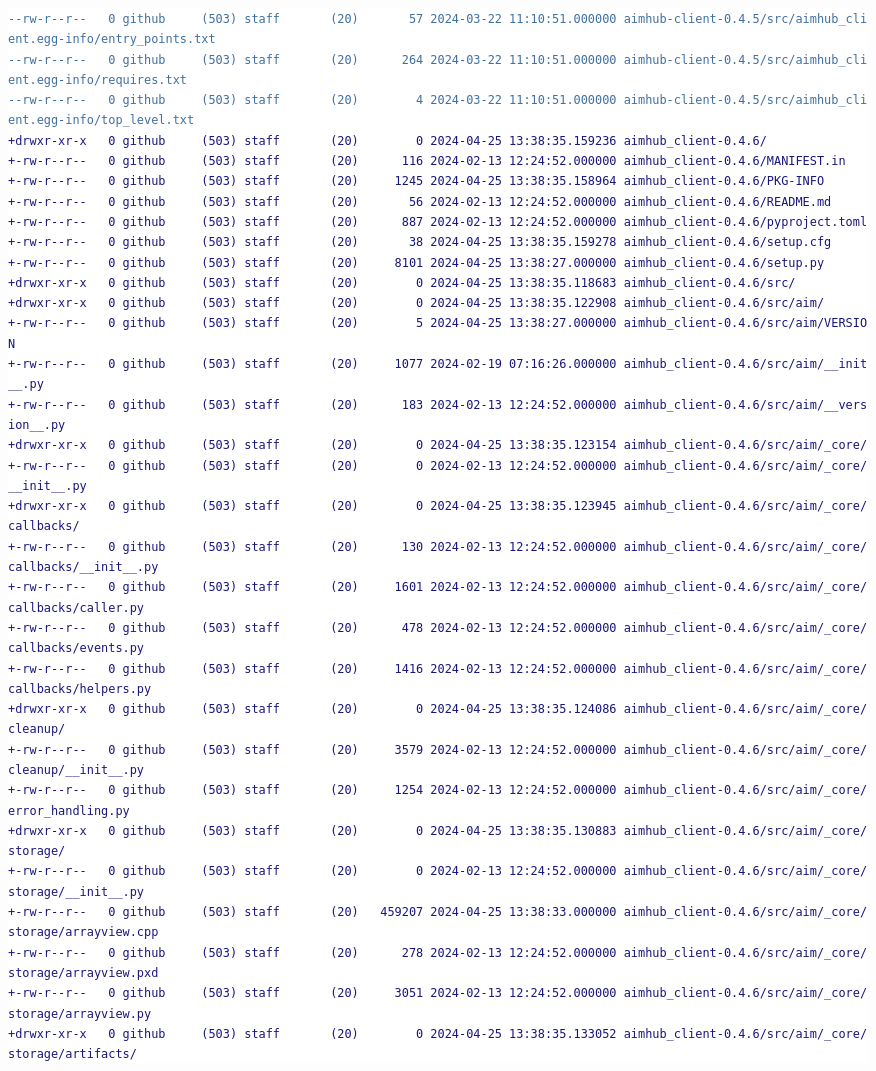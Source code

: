 ```diff
--rw-r--r--   0 github     (503) staff       (20)       57 2024-03-22 11:10:51.000000 aimhub-client-0.4.5/src/aimhub_client.egg-info/entry_points.txt
--rw-r--r--   0 github     (503) staff       (20)      264 2024-03-22 11:10:51.000000 aimhub-client-0.4.5/src/aimhub_client.egg-info/requires.txt
--rw-r--r--   0 github     (503) staff       (20)        4 2024-03-22 11:10:51.000000 aimhub-client-0.4.5/src/aimhub_client.egg-info/top_level.txt
+drwxr-xr-x   0 github     (503) staff       (20)        0 2024-04-25 13:38:35.159236 aimhub_client-0.4.6/
+-rw-r--r--   0 github     (503) staff       (20)      116 2024-02-13 12:24:52.000000 aimhub_client-0.4.6/MANIFEST.in
+-rw-r--r--   0 github     (503) staff       (20)     1245 2024-04-25 13:38:35.158964 aimhub_client-0.4.6/PKG-INFO
+-rw-r--r--   0 github     (503) staff       (20)       56 2024-02-13 12:24:52.000000 aimhub_client-0.4.6/README.md
+-rw-r--r--   0 github     (503) staff       (20)      887 2024-02-13 12:24:52.000000 aimhub_client-0.4.6/pyproject.toml
+-rw-r--r--   0 github     (503) staff       (20)       38 2024-04-25 13:38:35.159278 aimhub_client-0.4.6/setup.cfg
+-rw-r--r--   0 github     (503) staff       (20)     8101 2024-04-25 13:38:27.000000 aimhub_client-0.4.6/setup.py
+drwxr-xr-x   0 github     (503) staff       (20)        0 2024-04-25 13:38:35.118683 aimhub_client-0.4.6/src/
+drwxr-xr-x   0 github     (503) staff       (20)        0 2024-04-25 13:38:35.122908 aimhub_client-0.4.6/src/aim/
+-rw-r--r--   0 github     (503) staff       (20)        5 2024-04-25 13:38:27.000000 aimhub_client-0.4.6/src/aim/VERSION
+-rw-r--r--   0 github     (503) staff       (20)     1077 2024-02-19 07:16:26.000000 aimhub_client-0.4.6/src/aim/__init__.py
+-rw-r--r--   0 github     (503) staff       (20)      183 2024-02-13 12:24:52.000000 aimhub_client-0.4.6/src/aim/__version__.py
+drwxr-xr-x   0 github     (503) staff       (20)        0 2024-04-25 13:38:35.123154 aimhub_client-0.4.6/src/aim/_core/
+-rw-r--r--   0 github     (503) staff       (20)        0 2024-02-13 12:24:52.000000 aimhub_client-0.4.6/src/aim/_core/__init__.py
+drwxr-xr-x   0 github     (503) staff       (20)        0 2024-04-25 13:38:35.123945 aimhub_client-0.4.6/src/aim/_core/callbacks/
+-rw-r--r--   0 github     (503) staff       (20)      130 2024-02-13 12:24:52.000000 aimhub_client-0.4.6/src/aim/_core/callbacks/__init__.py
+-rw-r--r--   0 github     (503) staff       (20)     1601 2024-02-13 12:24:52.000000 aimhub_client-0.4.6/src/aim/_core/callbacks/caller.py
+-rw-r--r--   0 github     (503) staff       (20)      478 2024-02-13 12:24:52.000000 aimhub_client-0.4.6/src/aim/_core/callbacks/events.py
+-rw-r--r--   0 github     (503) staff       (20)     1416 2024-02-13 12:24:52.000000 aimhub_client-0.4.6/src/aim/_core/callbacks/helpers.py
+drwxr-xr-x   0 github     (503) staff       (20)        0 2024-04-25 13:38:35.124086 aimhub_client-0.4.6/src/aim/_core/cleanup/
+-rw-r--r--   0 github     (503) staff       (20)     3579 2024-02-13 12:24:52.000000 aimhub_client-0.4.6/src/aim/_core/cleanup/__init__.py
+-rw-r--r--   0 github     (503) staff       (20)     1254 2024-02-13 12:24:52.000000 aimhub_client-0.4.6/src/aim/_core/error_handling.py
+drwxr-xr-x   0 github     (503) staff       (20)        0 2024-04-25 13:38:35.130883 aimhub_client-0.4.6/src/aim/_core/storage/
+-rw-r--r--   0 github     (503) staff       (20)        0 2024-02-13 12:24:52.000000 aimhub_client-0.4.6/src/aim/_core/storage/__init__.py
+-rw-r--r--   0 github     (503) staff       (20)   459207 2024-04-25 13:38:33.000000 aimhub_client-0.4.6/src/aim/_core/storage/arrayview.cpp
+-rw-r--r--   0 github     (503) staff       (20)      278 2024-02-13 12:24:52.000000 aimhub_client-0.4.6/src/aim/_core/storage/arrayview.pxd
+-rw-r--r--   0 github     (503) staff       (20)     3051 2024-02-13 12:24:52.000000 aimhub_client-0.4.6/src/aim/_core/storage/arrayview.py
+drwxr-xr-x   0 github     (503) staff       (20)        0 2024-04-25 13:38:35.133052 aimhub_client-0.4.6/src/aim/_core/storage/artifacts/
```